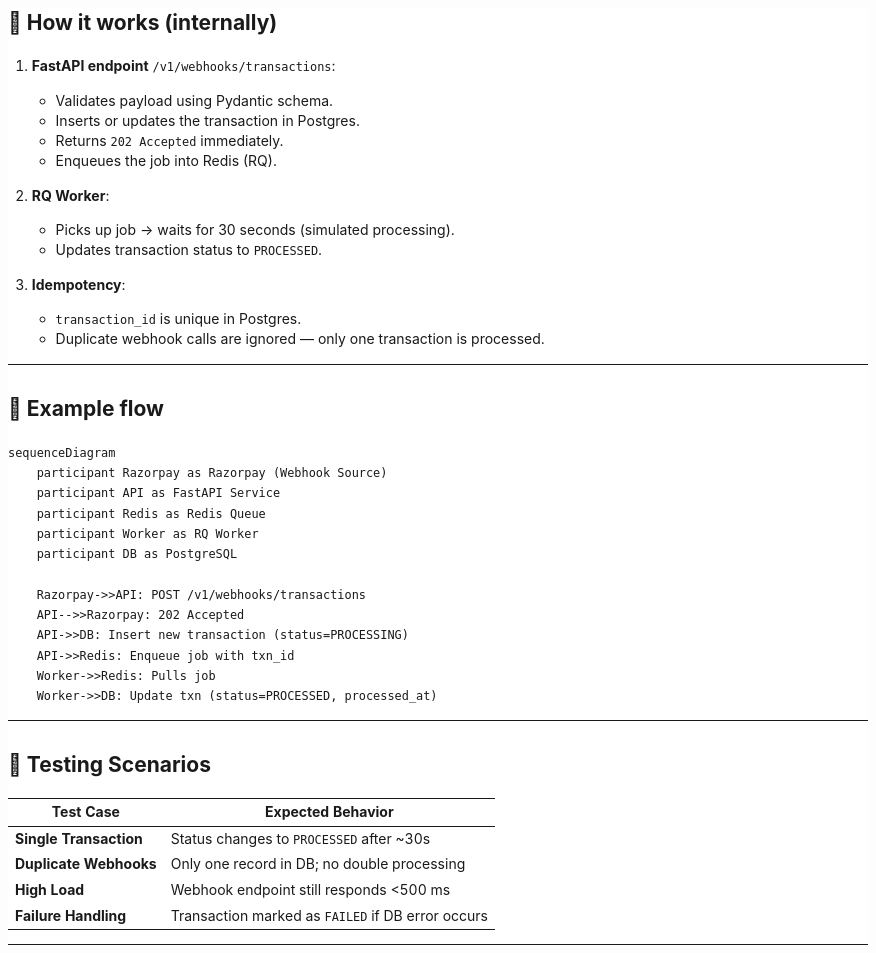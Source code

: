 
## 🧰 How it works (internally)

1. **FastAPI endpoint** `/v1/webhooks/transactions`:

   - Validates payload using Pydantic schema.
   - Inserts or updates the transaction in Postgres.
   - Returns `202 Accepted` immediately.
   - Enqueues the job into Redis (RQ).

2. **RQ Worker**:

   - Picks up job → waits for 30 seconds (simulated processing).
   - Updates transaction status to `PROCESSED`.

3. **Idempotency**:

   - `transaction_id` is unique in Postgres.
   - Duplicate webhook calls are ignored — only one transaction is processed.

---

## 🧠 Example flow

```mermaid
sequenceDiagram
    participant Razorpay as Razorpay (Webhook Source)
    participant API as FastAPI Service
    participant Redis as Redis Queue
    participant Worker as RQ Worker
    participant DB as PostgreSQL

    Razorpay->>API: POST /v1/webhooks/transactions
    API-->>Razorpay: 202 Accepted
    API->>DB: Insert new transaction (status=PROCESSING)
    API->>Redis: Enqueue job with txn_id
    Worker->>Redis: Pulls job
    Worker->>DB: Update txn (status=PROCESSED, processed_at)
```

---

## 🧪 Testing Scenarios

| Test Case              | Expected Behavior                                 |
| ---------------------- | ------------------------------------------------- |
| **Single Transaction** | Status changes to `PROCESSED` after ~30s          |
| **Duplicate Webhooks** | Only one record in DB; no double processing       |
| **High Load**          | Webhook endpoint still responds <500 ms           |
| **Failure Handling**   | Transaction marked as `FAILED` if DB error occurs |

---